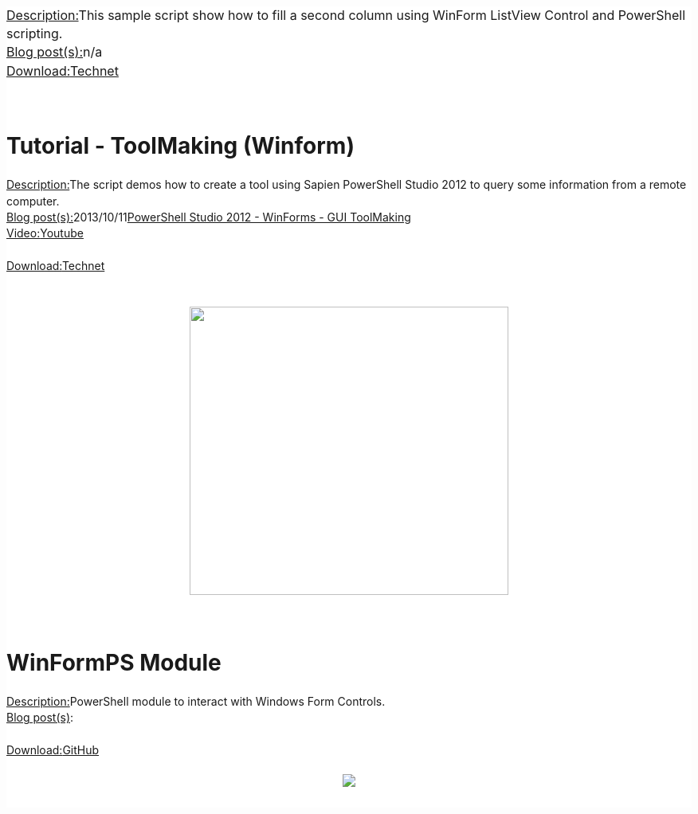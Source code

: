 <div style="font-size: medium; font-weight: normal;">
<u>Description:</u>This sample script show how to fill a second column using WinForm ListView Control and PowerShell scripting.</div>
<div style="font-size: medium; font-weight: normal;">
<u>Blog post(s):</u>n/a</div>
<div style="font-size: medium; font-weight: normal;">
<u>Download:</u><a href="http://gallery.technet.microsoft.com/WinForm-ListView-Control-995fa0eb" target="_blank">Technet</a></div>
<div style="font-size: medium; font-weight: normal;">
<br /></div>
<h1 id="TutorialToolMaking">
Tutorial - ToolMaking (Winform)</h1>
<u>Description:</u>The script demos how to create a tool using Sapien PowerShell Studio 2012 to query some information from a remote computer.<br />
<u>Blog post(s):</u>2013/10/11<a href="http://www.lazywinadmin.com/2013/10/PowerShellStudio2012ToolMaking.html" target="_blank">PowerShell Studio 2012 - WinForms - GUI ToolMaking</a><br />
<u>Video:</u><a href="http://www.youtube.com/watch?v=HmcWucxQeQE" target="_blank">Youtube</a><br />
<br />
<u>Download:</u><a href="http://gallery.technet.microsoft.com/PowerShell-Studio-2012-40694250" target="_blank">Technet</a><br />
<u><br /></u>
<br />
<div class="separator" style="clear: both; text-align: center;">
<a href="http://1.bp.blogspot.com/-W3J8czlT9N4/UlhdeW-8f7I/AAAAAAABd60/JAWeiJKmt74/s1600/2013-10-11+4-19-47+PM.png" imageanchor="1" style="margin-left: 1em; margin-right: 1em;"><img border="0" height="362" src="https://1.bp.blogspot.com/-W3J8czlT9N4/UlhdeW-8f7I/AAAAAAABd60/JAWeiJKmt74/s1600/2013-10-11+4-19-47+PM.png" width="400" /></a></div>
</div>
<br />
<h1 id="NetBackupPSModule">
WinFormPS Module</h1>
<u>Description:</u>PowerShell module to interact with Windows Form Controls.<br />
<u>Blog post(s)</u>:<br />
<br />
<u>Download:</u><a href="https://github.com/lazywinadmin/WinFormPS" target="_blank">GitHub</a><br />
<br />
<div class="separator" style="clear: both; text-align: center;">
<a href="http://1.bp.blogspot.com/-q5gopArKelY/VN144vHGYOI/AAAAAAABrq8/OHMRhUJD48E/s1600/datagridview2.gif" imageanchor="1" style="margin-left: 1em; margin-right: 1em;"><img border="0" src="https://1.bp.blogspot.com/-q5gopArKelY/VN144vHGYOI/AAAAAAABrq8/OHMRhUJD48E/s1600/datagridview2.gif" /></a></div>
<br />
<div class="separator" style="clear: both; text-align: center;">
</div>
